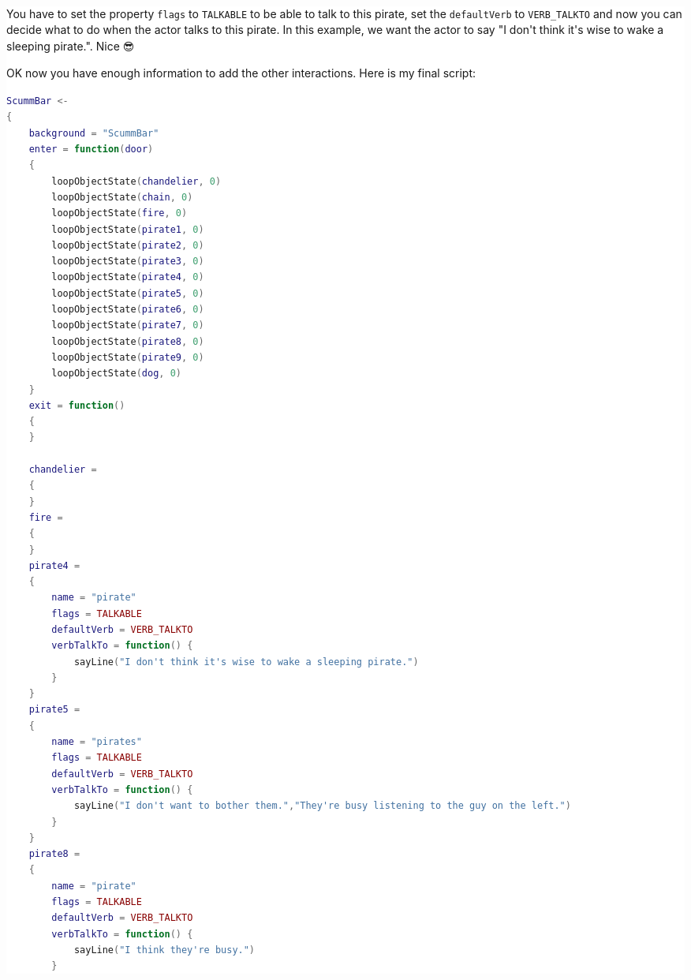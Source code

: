 You have to set the property `flags` to `TALKABLE` to be able to talk to this pirate, set the `defaultVerb` to `VERB_TALKTO` and now you can decide what to do when the actor talks to this pirate.
In this example, we want the actor to say "I don't think it's wise to wake a sleeping pirate.".
Nice 😎

OK now you have enough information to add the other interactions.
Here is my final script:

```lua
ScummBar <- 
{
    background = "ScummBar"
    enter = function(door) 
    {
        loopObjectState(chandelier, 0)
        loopObjectState(chain, 0)
        loopObjectState(fire, 0)
        loopObjectState(pirate1, 0)
        loopObjectState(pirate2, 0)
        loopObjectState(pirate3, 0)
        loopObjectState(pirate4, 0)
        loopObjectState(pirate5, 0)
        loopObjectState(pirate6, 0)
        loopObjectState(pirate7, 0)
        loopObjectState(pirate8, 0)
        loopObjectState(pirate9, 0)
        loopObjectState(dog, 0)
    }
    exit = function()
    {
    }

    chandelier =
    {
    }
    fire =
    {
    }
    pirate4 =
    {
        name = "pirate"
        flags = TALKABLE
        defaultVerb = VERB_TALKTO
        verbTalkTo = function() {
            sayLine("I don't think it's wise to wake a sleeping pirate.")
        }
    }
    pirate5 =
    {
        name = "pirates"
        flags = TALKABLE
        defaultVerb = VERB_TALKTO
        verbTalkTo = function() {
            sayLine("I don't want to bother them.","They're busy listening to the guy on the left.")
        }
    }
    pirate8 =
    {
        name = "pirate"
        flags = TALKABLE
        defaultVerb = VERB_TALKTO
        verbTalkTo = function() {
            sayLine("I think they're busy.")
        }
```